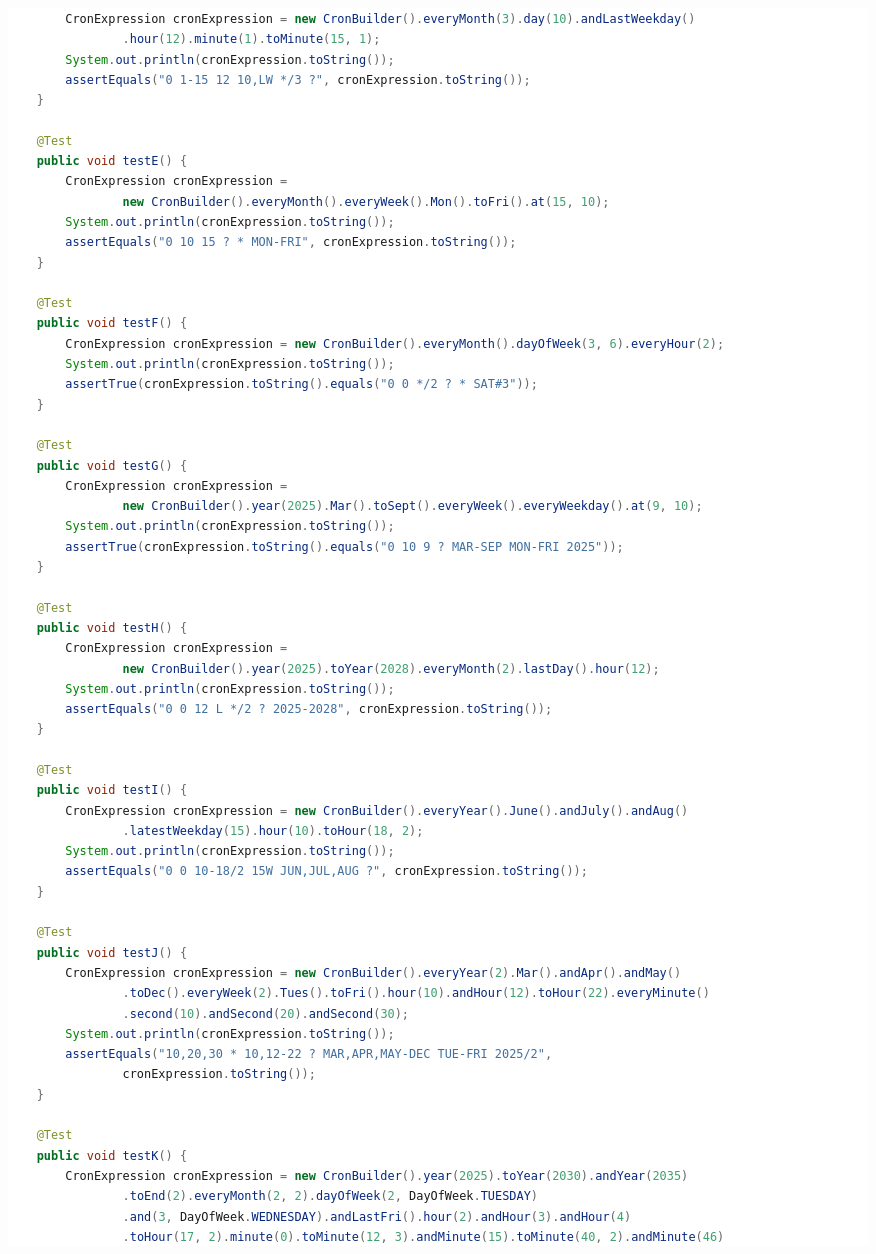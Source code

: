 ```java
        CronExpression cronExpression = new CronBuilder().everyMonth(3).day(10).andLastWeekday()
                .hour(12).minute(1).toMinute(15, 1);
        System.out.println(cronExpression.toString());
        assertEquals("0 1-15 12 10,LW */3 ?", cronExpression.toString());
    }

    @Test
    public void testE() {
        CronExpression cronExpression =
                new CronBuilder().everyMonth().everyWeek().Mon().toFri().at(15, 10);
        System.out.println(cronExpression.toString());
        assertEquals("0 10 15 ? * MON-FRI", cronExpression.toString());
    }

    @Test
    public void testF() {
        CronExpression cronExpression = new CronBuilder().everyMonth().dayOfWeek(3, 6).everyHour(2);
        System.out.println(cronExpression.toString());
        assertTrue(cronExpression.toString().equals("0 0 */2 ? * SAT#3"));
    }

    @Test
    public void testG() {
        CronExpression cronExpression =
                new CronBuilder().year(2025).Mar().toSept().everyWeek().everyWeekday().at(9, 10);
        System.out.println(cronExpression.toString());
        assertTrue(cronExpression.toString().equals("0 10 9 ? MAR-SEP MON-FRI 2025"));
    }

    @Test
    public void testH() {
        CronExpression cronExpression =
                new CronBuilder().year(2025).toYear(2028).everyMonth(2).lastDay().hour(12);
        System.out.println(cronExpression.toString());
        assertEquals("0 0 12 L */2 ? 2025-2028", cronExpression.toString());
    }

    @Test
    public void testI() {
        CronExpression cronExpression = new CronBuilder().everyYear().June().andJuly().andAug()
                .latestWeekday(15).hour(10).toHour(18, 2);
        System.out.println(cronExpression.toString());
        assertEquals("0 0 10-18/2 15W JUN,JUL,AUG ?", cronExpression.toString());
    }

    @Test
    public void testJ() {
        CronExpression cronExpression = new CronBuilder().everyYear(2).Mar().andApr().andMay()
                .toDec().everyWeek(2).Tues().toFri().hour(10).andHour(12).toHour(22).everyMinute()
                .second(10).andSecond(20).andSecond(30);
        System.out.println(cronExpression.toString());
        assertEquals("10,20,30 * 10,12-22 ? MAR,APR,MAY-DEC TUE-FRI 2025/2",
                cronExpression.toString());
    }

    @Test
    public void testK() {
        CronExpression cronExpression = new CronBuilder().year(2025).toYear(2030).andYear(2035)
                .toEnd(2).everyMonth(2, 2).dayOfWeek(2, DayOfWeek.TUESDAY)
                .and(3, DayOfWeek.WEDNESDAY).andLastFri().hour(2).andHour(3).andHour(4)
                .toHour(17, 2).minute(0).toMinute(12, 3).andMinute(15).toMinute(40, 2).andMinute(46)
```